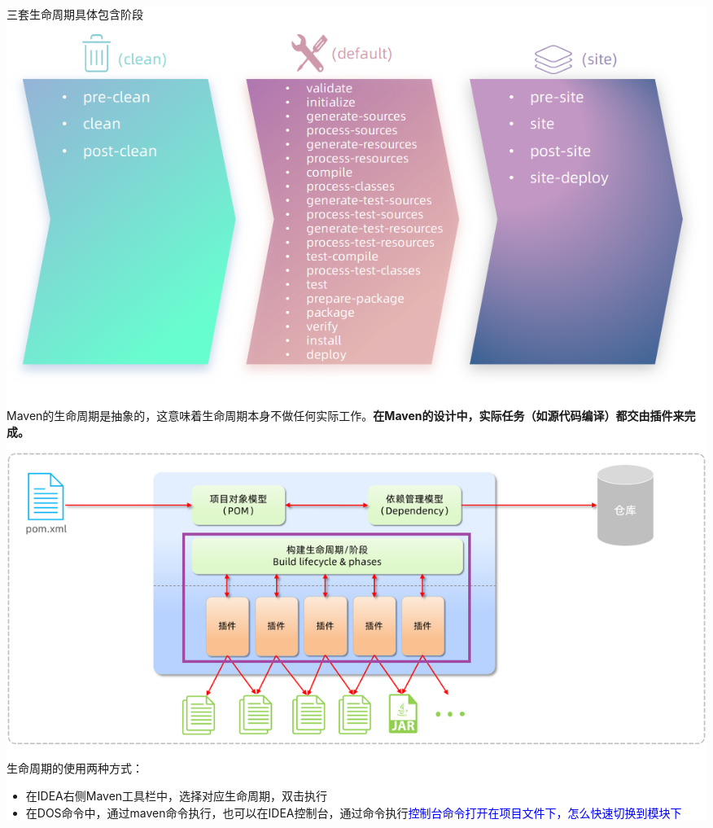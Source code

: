三套生命周期具体包含阶段

![生命周期包含阶段](assets/TK-4-Maven.assets/生命周期包含阶段-16823086368813.png)

Maven的生命周期是抽象的，这意味着生命周期本身不做任何实际工作。**在Maven的设计中，实际任务（如源代码编译）都交由插件来完成。**

![maven生命周期与插件](assets/TK-4-Maven.assets/maven生命周期与插件.png)

生命周期的使用两种方式：

- 在IDEA右侧Maven工具栏中，选择对应生命周期，双击执行
- 在DOS命令中，通过maven命令执行，也可以在IDEA控制台，通过命令执行<font color='blue'>控制台命令打开在项目文件下，怎么快速切换到模块下</font>
